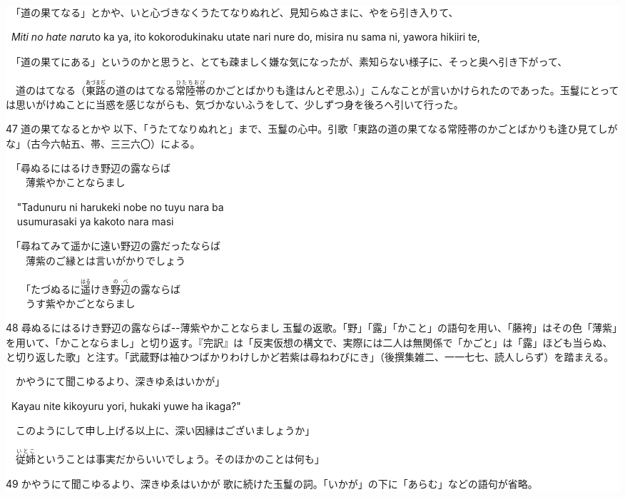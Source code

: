<div id="30010405">
  <p class="original">　「道の果てなる」とかや、いと心づきなくうたてなりぬれど、見知らぬさまに、やをら引き入りて、</p>
  <p class="romanized">&nbsp;&nbsp;<I>Miti no hate naru</I>to ka ya&#44; ito kokorodukinaku utate nari nure do&#44; misira nu sama ni&#44; yawora hikiiri te&#44;</p>
  <p class="shibuya">　「道の果てにある」というのかと思うと、とても疎ましく嫌な気になったが、素知らない様子に、そっと奥へ引き下がって、</p>
  <p class="yosano">　道のはてなる（<RUBY><RB>東路</RB><RP>（</RP><RT>あづまぢ</RT><RP>）</RP></RUBY>の道のはてなる<RUBY><RB>常陸帯</RB><RP>（</RP><RT>ひたちおび</RT><RP>）</RP></RUBY>のかごとばかりも逢はんとぞ思ふ）」こんなことが言いかけられたのであった。玉鬘にとっては思いがけぬことに当惑を感じながらも、気づかないふうをして、少しずつ身を後ろへ引いて行った。<BR></p>
  <p class="seiden"></p>
  
  <div class="annotations">
	<p class="annotation">
		<span class="annotation_num">47</span>
		<span class="annotation_title">道の果てなるとかや</span>
		<span class="annotation_body">以下、「うたてなりぬれと」まで、玉鬘の心中。引歌「東路の道の果てなる常陸帯のかごとばかりも逢ひ見てしがな」（古今六帖五、帯、三三六〇）による。</span>
	</p>
  </div>
</div>

<div id="30010406">
  <p class="original">　「尋ぬるにはるけき野辺の露ならば<BR>　　薄紫やかことならまし</p>
  <p class="romanized">&nbsp;&nbsp;&nbsp;&nbsp;&#34;Tadunuru ni harukeki nobe no tuyu nara ba<BR>&nbsp;&nbsp;&nbsp;&nbsp;usumurasaki ya kakoto nara masi</p>
  <p class="shibuya">　「尋ねてみて遥かに遠い野辺の露だったならば<BR>　　薄紫のご縁とは言いがかりでしょう</p>
  <p class="yosano">　　「たづぬるに<RUBY><RB>遥</RB><RP>（</RP><RT>はる</RT><RP>）</RP></RUBY>けき<RUBY><RB>野辺</RB><RP>（</RP><RT>のべ</RT><RP>）</RP></RUBY>の露ならば<BR>　　うす紫やかごとならまし<BR></p>
  <p class="seiden"></p>
  
  <div class="annotations">
	<p class="annotation">
		<span class="annotation_num">48</span>
		<span class="annotation_title">尋ぬるにはるけき野辺の露ならば--薄紫やかことならまし</span>
		<span class="annotation_body">玉鬘の返歌。「野」「露」「かこと」の語句を用い、「藤袴」はその色「薄紫」を用いて、「かことならまし」と切り返す。『完訳』は「反実仮想の構文で、実際には二人は無関係で「かごと」は「露」ほども当らぬ、と切り返した歌」と注す。「武蔵野は袖ひつばかりわけしかど若紫は尋ねわびにき」（後撰集雑二、一一七七、読人しらず）を踏まえる。</span>
	</p>
  </div>
</div>

<div id="30010407">
  <p class="original">　かやうにて聞こゆるより、深きゆゑはいかが」</p>
  <p class="romanized">&nbsp;&nbsp;Kayau nite kikoyuru yori&#44; hukaki yuwe ha ikaga?&#34;</p>
  <p class="shibuya">　このようにして申し上げる以上に、深い因縁はございましょうか」</p>
  <p class="yosano">　<RUBY><RB>従姉</RB><RP>（</RP><RT>いとこ</RT><RP>）</RP></RUBY>ということは事実だからいいでしょう。そのほかのことは何も」<BR></p>
  <p class="seiden"></p>
  
  <div class="annotations">
	<p class="annotation">
		<span class="annotation_num">49</span>
		<span class="annotation_title">かやうにて聞こゆるより、深きゆゑはいかが</span>
		<span class="annotation_body">歌に続けた玉鬘の詞。「いかが」の下に「あらむ」などの語句が省略。</span>
	</p>
  </div>
</div>
